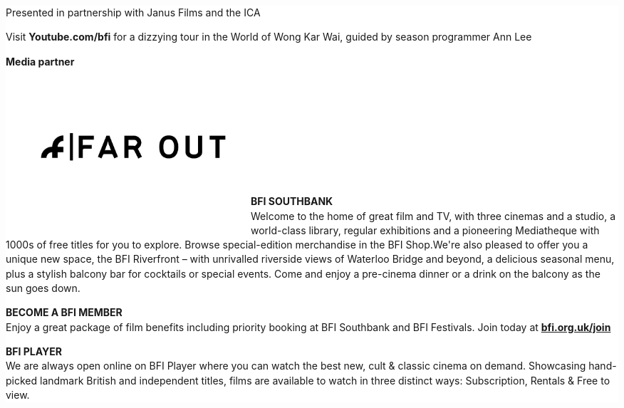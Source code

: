 Presented in partnership with Janus Films and the ICA<br>

Visit **Youtube.com/bfi** for a dizzying tour in the World of Wong Kar Wai, guided by season programmer Ann Lee<br>


**Media partner**<br>
<img style="float: left;" src="/img/F Far out Logo.png" width="40%" height="40%"><br>
<br><br><br><br><br><br><br>

**BFI SOUTHBANK**  
Welcome to the home of great film and TV, with three cinemas and a studio, a world-class library, regular exhibitions and a pioneering Mediatheque with 1000s of free titles for you to explore. Browse special-edition merchandise in the BFI Shop.We&#39;re also pleased to offer you a unique new space, the BFI Riverfront – with unrivalled riverside views of Waterloo Bridge and beyond, a delicious seasonal menu, plus a stylish balcony bar for cocktails or special events. Come and enjoy a pre-cinema dinner or a drink on the balcony as the sun goes down.  

**BECOME A BFI MEMBER**  
Enjoy a great package of film benefits including priority booking at BFI Southbank and BFI Festivals. Join today at [**bfi.org.uk/join**](http://www.bfi.org.uk/join)  

**BFI PLAYER**  
 We are always open online on BFI Player where you can watch the best new, cult &amp; classic cinema on demand. Showcasing hand-picked landmark British and independent titles, films are available to watch in three distinct ways: Subscription, Rentals &amp; Free to view.  
